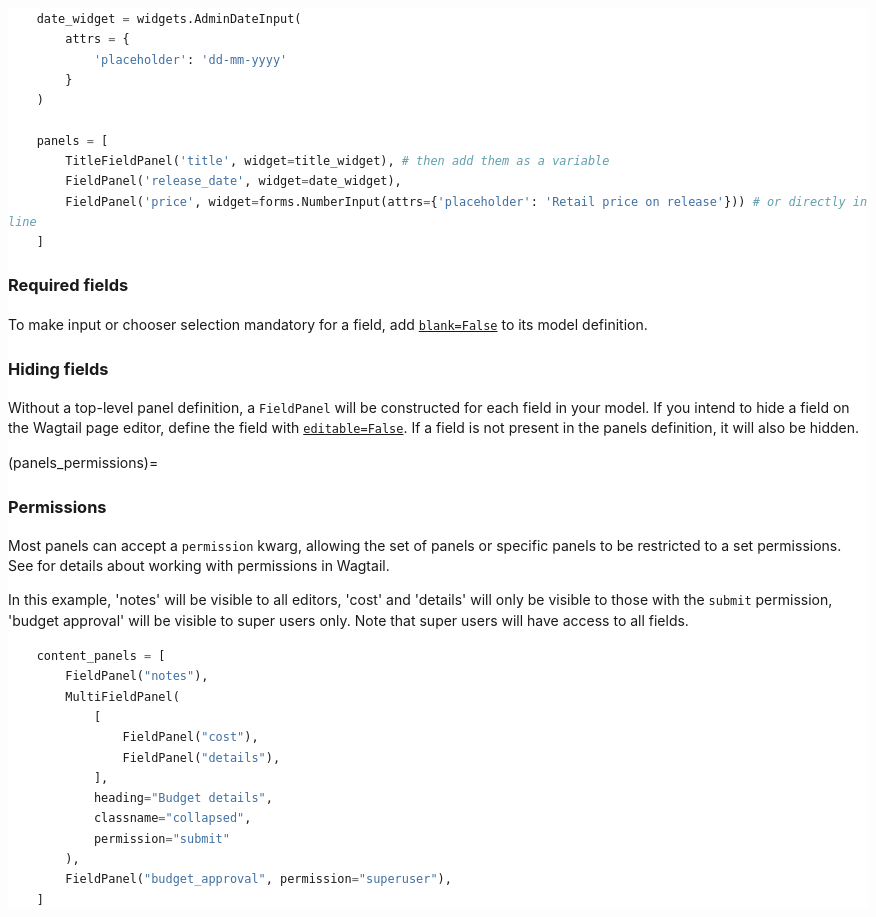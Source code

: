 ```python
    date_widget = widgets.AdminDateInput(
        attrs = {
            'placeholder': 'dd-mm-yyyy'
        }
    )

    panels = [
        TitleFieldPanel('title', widget=title_widget), # then add them as a variable
        FieldPanel('release_date', widget=date_widget),
        FieldPanel('price', widget=forms.NumberInput(attrs={'placeholder': 'Retail price on release'})) # or directly inline
    ]
```

### Required fields

To make input or chooser selection mandatory for a field, add [`blank=False`](django.db.models.Field.blank) to its model definition.

### Hiding fields

Without a top-level panel definition, a `FieldPanel` will be constructed for each field in your model. If you intend to hide a field on the Wagtail page editor, define the field with [`editable=False`](django.db.models.Field.editable). If a field is not present in the panels definition, it will also be hidden.

(panels_permissions)=

### Permissions

Most panels can accept a `permission` kwarg, allowing the set of panels or specific panels to be restricted to a set permissions.
See [](permissions_overview) for details about working with permissions in Wagtail.

In this example, 'notes' will be visible to all editors, 'cost' and 'details' will only be visible to those with the `submit` permission, 'budget approval' will be visible to super users only. Note that super users will have access to all fields.

```python
    content_panels = [
        FieldPanel("notes"),
        MultiFieldPanel(
            [
                FieldPanel("cost"),
                FieldPanel("details"),
            ],
            heading="Budget details",
            classname="collapsed",
            permission="submit"
        ),
        FieldPanel("budget_approval", permission="superuser"),
    ]
```
